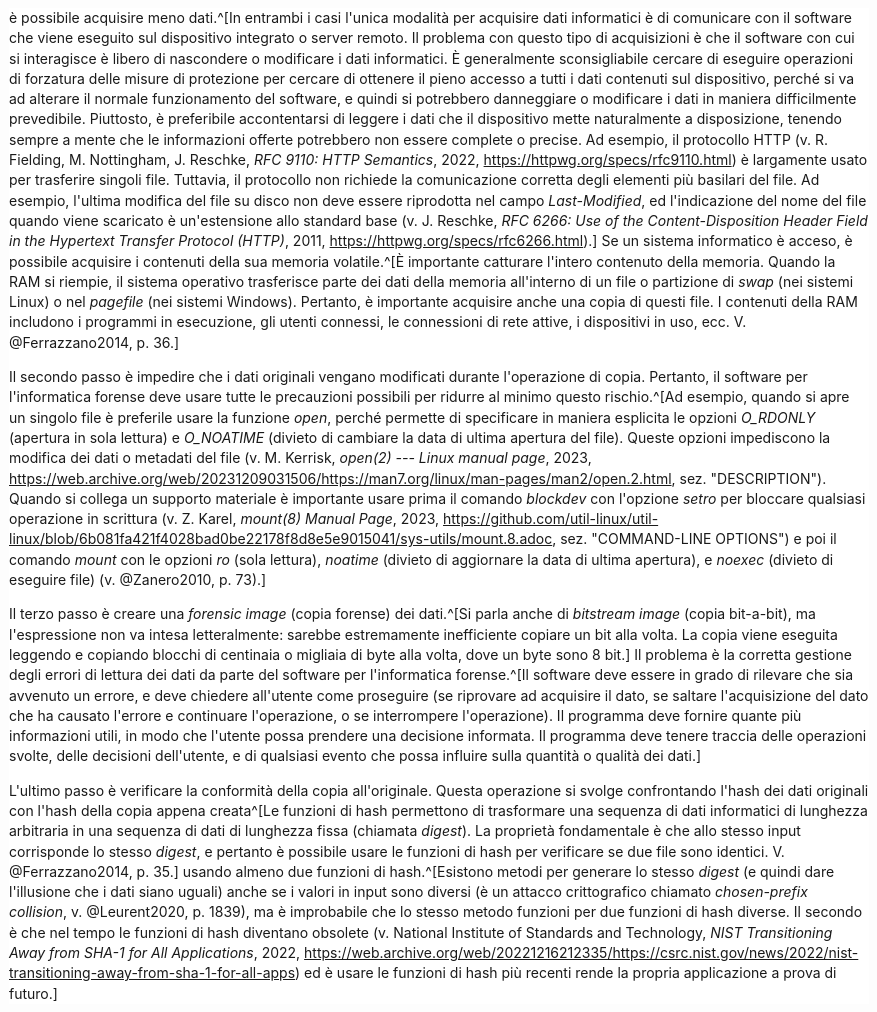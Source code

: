 è possibile acquisire meno dati.^[In entrambi i casi l'unica modalità per acquisire dati informatici è di comunicare con il software che viene eseguito sul dispositivo integrato o server remoto. Il problema con questo tipo di acquisizioni è che il software con cui si interagisce è libero di nascondere o modificare i dati informatici. È generalmente sconsigliabile cercare di eseguire operazioni di forzatura delle misure di protezione per cercare di ottenere il pieno accesso a tutti i dati contenuti sul dispositivo, perché si va ad alterare il normale funzionamento del software, e quindi si potrebbero danneggiare o modificare i dati in maniera difficilmente prevedibile. Piuttosto, è preferibile accontentarsi di leggere i dati che il dispositivo mette naturalmente a disposizione, tenendo sempre a mente che le informazioni offerte potrebbero non essere complete o precise. Ad esempio, il protocollo HTTP (v. R. Fielding, M. Nottingham, J. Reschke, *RFC 9110: HTTP Semantics*, 2022, <https://httpwg.org/specs/rfc9110.html>) è largamente usato per trasferire singoli file. Tuttavia, il protocollo non richiede la comunicazione corretta degli elementi più basilari del file. Ad esempio, l'ultima modifica del file su disco non deve essere riprodotta nel campo *Last-Modified*, ed l'indicazione del nome del file quando viene scaricato è un'estensione allo standard base (v. J. Reschke, *RFC 6266: Use of the Content-Disposition Header Field in the Hypertext Transfer Protocol (HTTP)*, 2011, <https://httpwg.org/specs/rfc6266.html>).]
Se un sistema informatico è acceso, è possibile acquisire i contenuti della sua memoria volatile.^[È importante catturare l'intero contenuto della memoria. Quando la RAM si riempie, il sistema operativo trasferisce parte dei dati della memoria all'interno di un file o partizione di *swap* (nei sistemi Linux) o nel *pagefile* (nei sistemi Windows). Pertanto, è importante acquisire anche una copia di questi file. I contenuti della RAM includono i programmi in esecuzione, gli utenti connessi, le connessioni di rete attive, i dispositivi in uso, ecc. V. @Ferrazzano2014, p. 36.]

Il secondo passo è impedire che i dati originali vengano modificati durante l'operazione di copia. Pertanto, il software per l'informatica forense deve usare tutte le precauzioni possibili per ridurre al minimo questo rischio.^[Ad esempio, quando si apre un singolo file è preferile usare la funzione *open*, perché permette di specificare in maniera esplicita le opzioni *O_RDONLY* (apertura in sola lettura) e *O_NOATIME* (divieto di cambiare la data di ultima apertura del file). Queste opzioni impediscono la modifica dei dati o metadati del file (v. M. Kerrisk, *open(2) --- Linux manual page*, 2023, <https://web.archive.org/web/20231209031506/https://man7.org/linux/man-pages/man2/open.2.html>, sez. "DESCRIPTION"). Quando si collega un supporto materiale è importante usare prima il comando *blockdev* con l'opzione *setro* per bloccare qualsiasi operazione in scrittura (v. Z. Karel, *mount(8) Manual Page*, 2023, <https://github.com/util-linux/util-linux/blob/6b081fa421f4028bad0be22178f8d8e5e9015041/sys-utils/mount.8.adoc>, sez. "COMMAND-LINE OPTIONS") e poi il comando *mount* con le opzioni *ro* (sola lettura), *noatime* (divieto di aggiornare la data di ultima apertura), e *noexec* (divieto di eseguire file) (v. @Zanero2010, p. 73).]

Il terzo passo è creare una *forensic image* (copia forense) dei dati.^[Si parla anche di *bitstream image* (copia bit-a-bit), ma l'espressione non va intesa letteralmente: sarebbe estremamente inefficiente copiare un bit alla volta. La copia viene eseguita leggendo e copiando blocchi di centinaia o migliaia di byte alla volta, dove un byte sono 8 bit.]
Il problema è la corretta gestione degli errori di lettura dei dati da parte del software per l'informatica forense.^[Il software deve essere in grado di rilevare che sia avvenuto un errore, e deve chiedere all'utente come proseguire (se riprovare ad acquisire il dato, se saltare l'acquisizione del dato che ha causato l'errore e continuare l'operazione, o se interrompere l'operazione). Il programma deve fornire quante più informazioni utili, in modo che l'utente possa prendere una decisione informata. Il programma deve tenere traccia delle operazioni svolte, delle decisioni dell'utente, e di qualsiasi evento che possa influire sulla quantità o qualità dei dati.]

L'ultimo passo è verificare la conformità della copia all'originale. Questa operazione si svolge confrontando l'hash dei dati originali con l'hash della copia appena creata^[Le funzioni di hash permettono di trasformare una sequenza di dati informatici di lunghezza arbitraria in una sequenza di dati di lunghezza fissa (chiamata *digest*). La proprietà fondamentale è che allo stesso input corrisponde lo stesso *digest*, e pertanto è possibile usare le funzioni di hash per verificare se due file sono identici. V. @Ferrazzano2014, p. 35.]
usando almeno due funzioni di hash.^[Esistono metodi per generare lo stesso *digest* (e quindi dare l'illusione che i dati siano uguali) anche se i valori in input sono diversi (è un attacco crittografico chiamato *chosen-prefix collision*, v. @Leurent2020, p. 1839), ma è improbabile che lo stesso metodo funzioni per due funzioni di hash diverse. Il secondo è che nel tempo le funzioni di hash diventano obsolete (v. National Institute of Standards and Technology, *NIST Transitioning Away from SHA-1 for All Applications*, 2022, <https://web.archive.org/web/20221216212335/https://csrc.nist.gov/news/2022/nist-transitioning-away-from-sha-1-for-all-apps>) ed è usare le funzioni di hash più recenti rende la propria applicazione a prova di futuro.]
